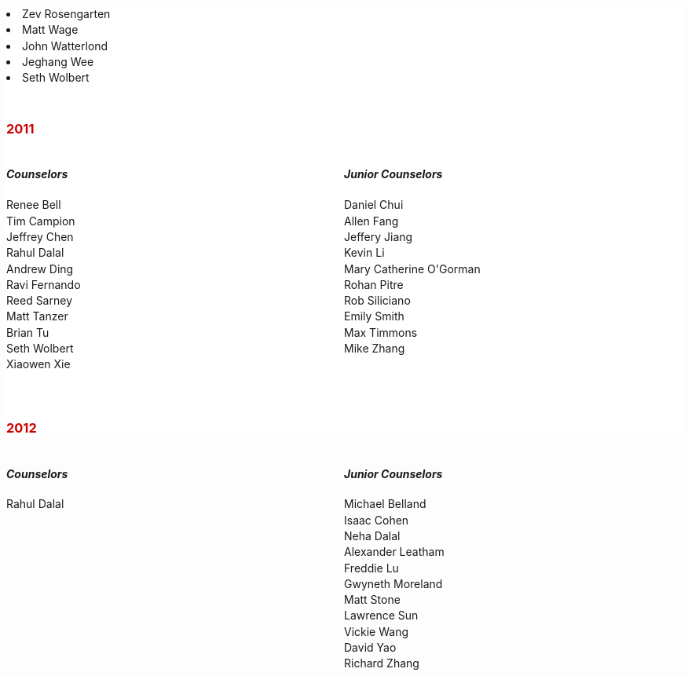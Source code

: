 <li style="margin-bottom: 0;">Zev Rosengarten</li>
<li style="margin-bottom: 0;">Matt Wage</li>
<li style="margin-bottom: 0;">John Watterlond</li>
<li style="margin-bottom: 0;">Jeghang Wee</li>
<li style="margin-bottom: 0;">Seth Wolbert</li>
</ul>
</div>
<div><img src="{{ site.baseurl }}/assets/redline-v72qr1.gif" alt="" width="580" height="2" /></div>
<h3 style="color: #cc0000; clear: both;">2011</h3>
<div style="float: right; width: 50%;">
<h4 style="font-style: italic;">Junior Counselors</h4>
<ul style="list-style-type: none; padding: 0; margin: 0;">
<li style="margin-bottom: 0;">Daniel Chui</li>
<li style="margin-bottom: 0;">Allen Fang</li>
<li style="margin-bottom: 0;">Jeffery Jiang</li>
<li style="margin-bottom: 0;">Kevin Li</li>
<li style="margin-bottom: 0;">Mary Catherine O'Gorman</li>
<li style="margin-bottom: 0;">Rohan Pitre</li>
<li style="margin-bottom: 0;">Rob Siliciano</li>
<li style="margin-bottom: 0;">Emily Smith</li>
<li style="margin-bottom: 0;">Max Timmons</li>
<li style="margin-bottom: 0;">Mike Zhang</li>
</ul>
</div>
<div style="float: right; width: 50%; margin-bottom: 12pt;">
<h4 style="font-style: italic;">Counselors</h4>
<ul style="list-style-type: none; padding: 0; margin: 0;">
<li style="margin-bottom: 0;">Renee Bell</li>
<li style="margin-bottom: 0;">Tim Campion</li>
<li style="margin-bottom: 0;">Jeffrey Chen</li>
<li style="margin-bottom: 0;">Rahul Dalal</li>
<li style="margin-bottom: 0;">Andrew Ding</li>
<li style="margin-bottom: 0;">Ravi Fernando</li>
<li style="margin-bottom: 0;">Reed Sarney</li>
<li style="margin-bottom: 0;">Matt Tanzer</li>
<li style="margin-bottom: 0;">Brian Tu</li>
<li style="margin-bottom: 0;">Seth Wolbert</li>
<li style="margin-bottom: 0;">Xiaowen Xie</li>
</ul>
</div>
<div><img src="{{ site.baseurl }}/assets/redline-v72qr1.gif" alt="" width="580" height="2" /></div>
<h3 style="color: #cc0000; clear: both;">2012</h3>
<div style="float: right; width: 50%;">
<h4 style="font-style: italic;">Junior Counselors</h4>
<ul style="list-style-type: none; padding: 0; margin: 0;">
<li style="margin-bottom: 0;">Michael Belland</li>
<li style="margin-bottom: 0;">Isaac Cohen</li>
<li style="margin-bottom: 0;">Neha Dalal</li>
<li style="margin-bottom: 0;">Alexander Leatham</li>
<li style="margin-bottom: 0;">Freddie Lu</li>
<li style="margin-bottom: 0;">Gwyneth Moreland</li>
<li style="margin-bottom: 0;">Matt Stone</li>
<li style="margin-bottom: 0;">Lawrence Sun</li>
<li style="margin-bottom: 0;">Vickie Wang</li>
<li style="margin-bottom: 0;">David Yao</li>
<li style="margin-bottom: 0;">Richard Zhang</li>
</ul>
</div>
<div style="float: right; width: 50%; margin-bottom: 12pt;">
<h4 style="font-style: italic;">Counselors</h4>
<ul style="list-style-type: none; padding: 0; margin: 0;">
<li style="margin-bottom: 0;">Rahul Dalal</li>